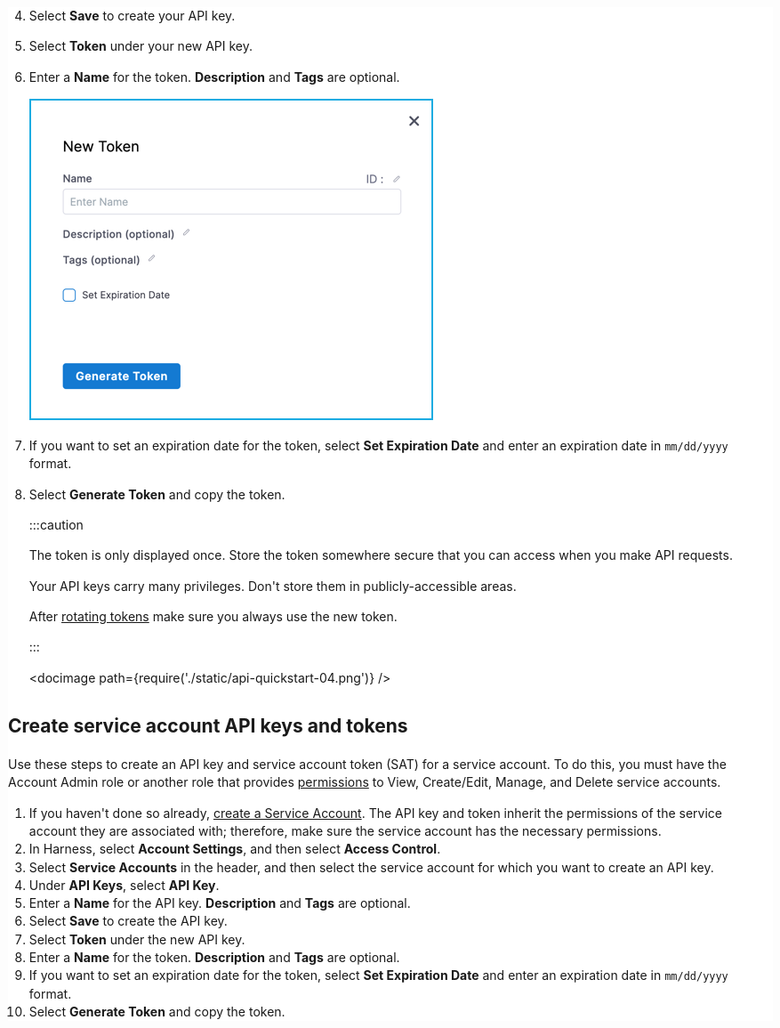 4. Select **Save** to create your API key.
5. Select **Token** under your new API key.
6. Enter a **Name** for the token. **Description** and **Tags** are optional.

   ![](./static/api-quickstart-03.png)

7. If you want to set an expiration date for the token, select **Set Expiration Date** and enter an expiration date in `mm/dd/yyyy` format.
8. Select **Generate Token** and copy the token.

   :::caution

   The token is only displayed once. Store the token somewhere secure that you can access when you make API requests.

   Your API keys carry many privileges. Don't store them in publicly-accessible areas.

   After [rotating tokens](/docs/platform/Resource-Development/APIs/add-and-manage-api-keys#rotate-tokens) make sure you always use the new token.

   :::

   

   <docimage path={require('./static/api-quickstart-04.png')} />

## Create service account API keys and tokens

Use these steps to create an API key and service account token (SAT) for a service account. To do this, you must have the Account Admin role or another role that provides [permissions](./api-permissions-reference.md) to View, Create/Edit, Manage, and Delete service accounts.

1. If you haven't done so already, [create a Service Account](/docs/platform/role-based-access-control/add-and-manage-service-account). The API key and token inherit the permissions of the service account they are associated with; therefore, make sure the service account has the necessary permissions.
2. In Harness, select **Account Settings**, and then select **Access Control**.
3. Select **Service Accounts** in the header, and then select the service account for which you want to create an API key.
4. Under **API Keys**, select **API Key**.
5. Enter a **Name** for the API key. **Description** and **Tags** are optional.
6. Select **Save** to create the API key.
7. Select **Token** under the new API key.
8. Enter a **Name** for the token. **Description** and **Tags** are optional.
9. If you want to set an expiration date for the token, select **Set Expiration Date** and enter an expiration date in `mm/dd/yyyy` format.
10. Select **Generate Token** and copy the token.
